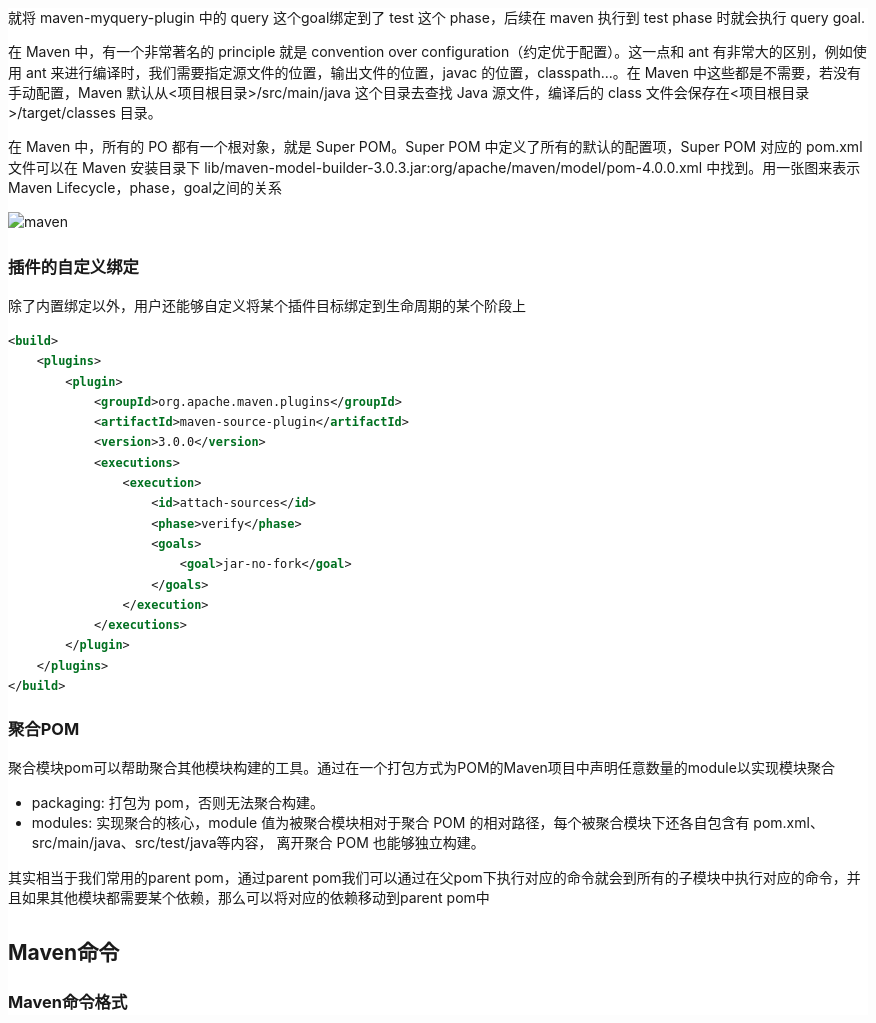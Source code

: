 就将 maven-myquery-plugin 中的 query 这个goal绑定到了 test 这个 phase，后续在 maven 执行到 test phase 时就会执行 query goal.

在 Maven 中，有一个非常著名的 principle 就是 convention over configuration（约定优于配置）。这一点和 ant 有非常大的区别，例如使用 ant 来进行编译时，我们需要指定源文件的位置，输出文件的位置，javac 的位置，classpath...。在 Maven 中这些都是不需要，若没有手动配置，Maven 默认从<项目根目录>/src/main/java 这个目录去查找 Java 源文件，编译后的 class 文件会保存在<项目根目录>/target/classes 目录。

在 Maven 中，所有的 PO 都有一个根对象，就是 Super POM。Super POM 中定义了所有的默认的配置项，Super POM 对应的 pom.xml 文件可以在 Maven 安装目录下 lib/maven-model-builder-3.0.3.jar:org/apache/maven/model/pom-4.0.0.xml 中找到。用一张图来表示 Maven Lifecycle，phase，goal之间的关系

![maven](https://i0.hdslb.com/bfs/album/535ab805b873c10b7a680e4416e96262b81cb931.png@1036w.webp)

### 插件的自定义绑定

 除了内置绑定以外，用户还能够自定义将某个插件目标绑定到生命周期的某个阶段上 

```xml
<build>
    <plugins>
        <plugin>
            <groupId>org.apache.maven.plugins</groupId>
            <artifactId>maven-source-plugin</artifactId>
            <version>3.0.0</version>
            <executions>
                <execution>
                    <id>attach-sources</id>
                    <phase>verify</phase>
                    <goals>
                        <goal>jar-no-fork</goal>
                    </goals>
                </execution>
            </executions>
        </plugin>
    </plugins>
</build>
```

### 聚合POM

聚合模块pom可以帮助聚合其他模块构建的工具。通过在一个打包方式为POM的Maven项目中声明任意数量的module以实现模块聚合

- packaging: 打包为 pom，否则无法聚合构建。
- modules: 实现聚合的核心，module 值为被聚合模块相对于聚合 POM 的相对路径，每个被聚合模块下还各自包含有 pom.xml、src/main/java、src/test/java等内容， 离开聚合 POM 也能够独立构建。

其实相当于我们常用的parent pom，通过parent pom我们可以通过在父pom下执行对应的命令就会到所有的子模块中执行对应的命令，并且如果其他模块都需要某个依赖，那么可以将对应的依赖移动到parent pom中



## Maven命令

### Maven命令格式
